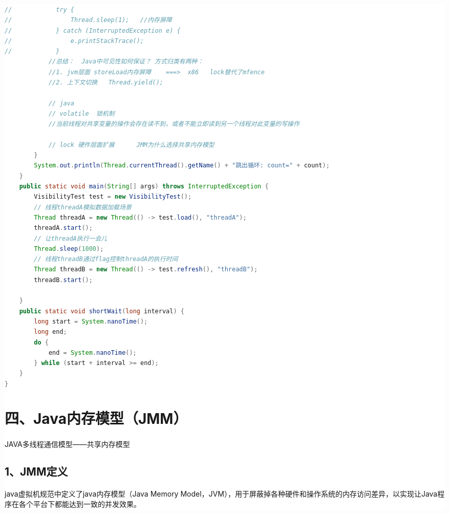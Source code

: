 ```java
//            try {
//                Thread.sleep(1);   //内存屏障
//            } catch (InterruptedException e) {
//                e.printStackTrace();
//            }
            //总结：  Java中可见性如何保证？ 方式归类有两种：
            //1. jvm层面 storeLoad内存屏障    ===>  x86   lock替代了mfence
            //2. 上下文切换   Thread.yield();

            // java
            // volatile  锁机制
            //当前线程对共享变量的操作会存在读不到，或者不能立即读到另一个线程对此变量的写操作

            // lock 硬件层面扩展      JMM为什么选择共享内存模型
        }
        System.out.println(Thread.currentThread().getName() + "跳出循环: count=" + count);
    }
    public static void main(String[] args) throws InterruptedException {
        VisibilityTest test = new VisibilityTest();
        // 线程threadA模拟数据加载场景
        Thread threadA = new Thread(() -> test.load(), "threadA");
        threadA.start();
        // 让threadA执行一会儿
        Thread.sleep(1000);
        // 线程threadB通过flag控制threadA的执行时间
        Thread threadB = new Thread(() -> test.refresh(), "threadB");
        threadB.start();

    }
    public static void shortWait(long interval) {
        long start = System.nanoTime();
        long end;
        do {
            end = System.nanoTime();
        } while (start + interval >= end);
    }
}
```



# 四、Java内存模型（JMM）

JAVA多线程通信模型——共享内存模型

## 1、JMM定义

java虚拟机规范中定义了java内存模型（Java Memory Model，JVM），用于屏蔽掉各种硬件和操作系统的内存访问差异，以实现让Java程序在各个平台下都能达到一致的并发效果。

